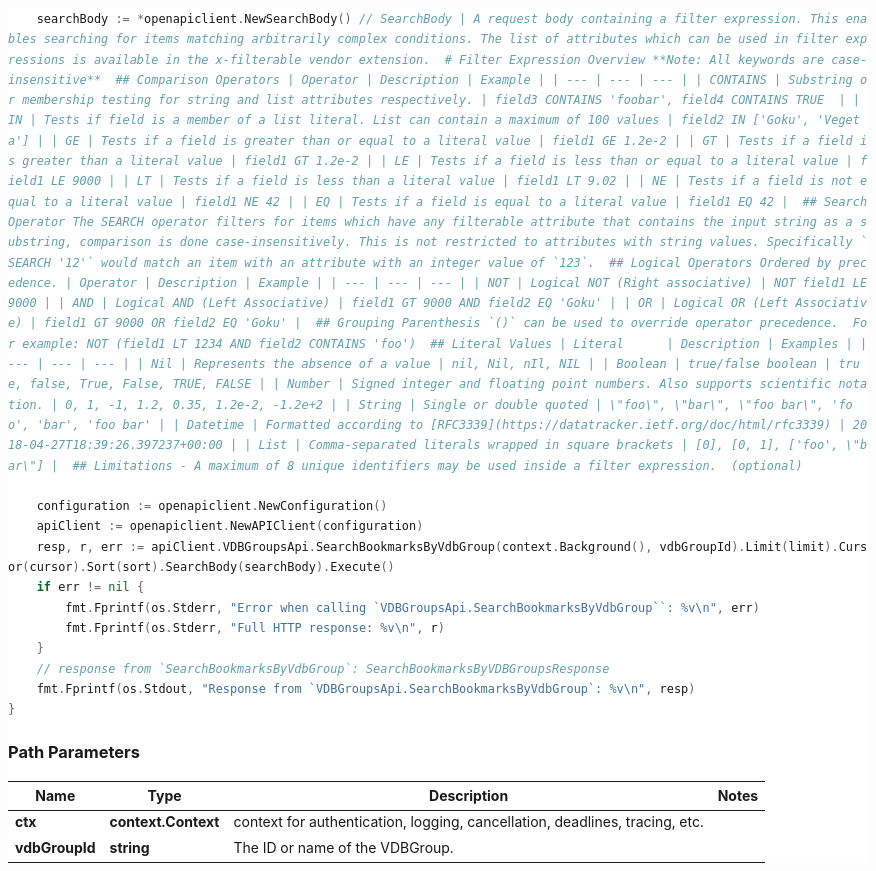 ```go
    searchBody := *openapiclient.NewSearchBody() // SearchBody | A request body containing a filter expression. This enables searching for items matching arbitrarily complex conditions. The list of attributes which can be used in filter expressions is available in the x-filterable vendor extension.  # Filter Expression Overview **Note: All keywords are case-insensitive**  ## Comparison Operators | Operator | Description | Example | | --- | --- | --- | | CONTAINS | Substring or membership testing for string and list attributes respectively. | field3 CONTAINS 'foobar', field4 CONTAINS TRUE  | | IN | Tests if field is a member of a list literal. List can contain a maximum of 100 values | field2 IN ['Goku', 'Vegeta'] | | GE | Tests if a field is greater than or equal to a literal value | field1 GE 1.2e-2 | | GT | Tests if a field is greater than a literal value | field1 GT 1.2e-2 | | LE | Tests if a field is less than or equal to a literal value | field1 LE 9000 | | LT | Tests if a field is less than a literal value | field1 LT 9.02 | | NE | Tests if a field is not equal to a literal value | field1 NE 42 | | EQ | Tests if a field is equal to a literal value | field1 EQ 42 |  ## Search Operator The SEARCH operator filters for items which have any filterable attribute that contains the input string as a substring, comparison is done case-insensitively. This is not restricted to attributes with string values. Specifically `SEARCH '12'` would match an item with an attribute with an integer value of `123`.  ## Logical Operators Ordered by precedence. | Operator | Description | Example | | --- | --- | --- | | NOT | Logical NOT (Right associative) | NOT field1 LE 9000 | | AND | Logical AND (Left Associative) | field1 GT 9000 AND field2 EQ 'Goku' | | OR | Logical OR (Left Associative) | field1 GT 9000 OR field2 EQ 'Goku' |  ## Grouping Parenthesis `()` can be used to override operator precedence.  For example: NOT (field1 LT 1234 AND field2 CONTAINS 'foo')  ## Literal Values | Literal      | Description | Examples | | --- | --- | --- | | Nil | Represents the absence of a value | nil, Nil, nIl, NIL | | Boolean | true/false boolean | true, false, True, False, TRUE, FALSE | | Number | Signed integer and floating point numbers. Also supports scientific notation. | 0, 1, -1, 1.2, 0.35, 1.2e-2, -1.2e+2 | | String | Single or double quoted | \"foo\", \"bar\", \"foo bar\", 'foo', 'bar', 'foo bar' | | Datetime | Formatted according to [RFC3339](https://datatracker.ietf.org/doc/html/rfc3339) | 2018-04-27T18:39:26.397237+00:00 | | List | Comma-separated literals wrapped in square brackets | [0], [0, 1], ['foo', \"bar\"] |  ## Limitations - A maximum of 8 unique identifiers may be used inside a filter expression.  (optional)

    configuration := openapiclient.NewConfiguration()
    apiClient := openapiclient.NewAPIClient(configuration)
    resp, r, err := apiClient.VDBGroupsApi.SearchBookmarksByVdbGroup(context.Background(), vdbGroupId).Limit(limit).Cursor(cursor).Sort(sort).SearchBody(searchBody).Execute()
    if err != nil {
        fmt.Fprintf(os.Stderr, "Error when calling `VDBGroupsApi.SearchBookmarksByVdbGroup``: %v\n", err)
        fmt.Fprintf(os.Stderr, "Full HTTP response: %v\n", r)
    }
    // response from `SearchBookmarksByVdbGroup`: SearchBookmarksByVDBGroupsResponse
    fmt.Fprintf(os.Stdout, "Response from `VDBGroupsApi.SearchBookmarksByVdbGroup`: %v\n", resp)
}
```

### Path Parameters


Name | Type | Description  | Notes
------------- | ------------- | ------------- | -------------
**ctx** | **context.Context** | context for authentication, logging, cancellation, deadlines, tracing, etc.
**vdbGroupId** | **string** | The ID or name of the VDBGroup. | 
